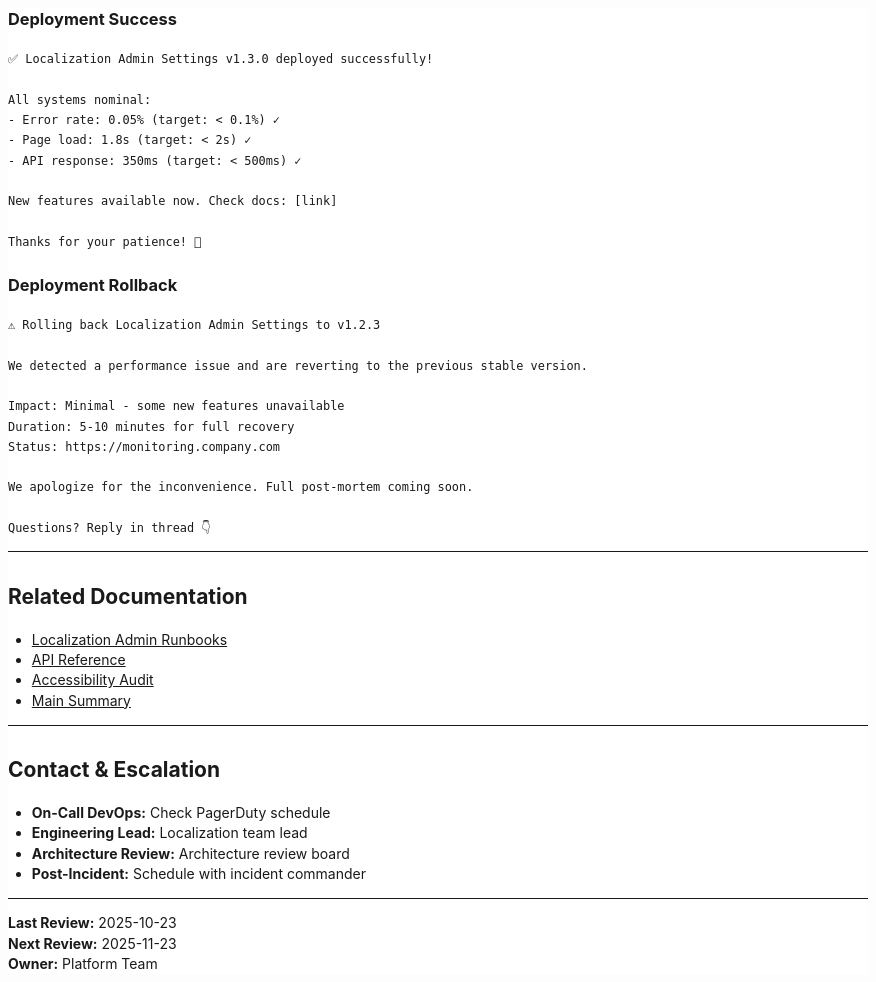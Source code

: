 ### Deployment Success

```
✅ Localization Admin Settings v1.3.0 deployed successfully!

All systems nominal:
- Error rate: 0.05% (target: < 0.1%) ✓
- Page load: 1.8s (target: < 2s) ✓
- API response: 350ms (target: < 500ms) ✓

New features available now. Check docs: [link]

Thanks for your patience! 🎉
```

### Deployment Rollback

```
⚠️ Rolling back Localization Admin Settings to v1.2.3

We detected a performance issue and are reverting to the previous stable version.

Impact: Minimal - some new features unavailable
Duration: 5-10 minutes for full recovery
Status: https://monitoring.company.com

We apologize for the inconvenience. Full post-mortem coming soon.

Questions? Reply in thread 👇
```

---

## Related Documentation

- [Localization Admin Runbooks](./LOCALIZATION_ADMIN_RUNBOOKS.md)
- [API Reference](./LOCALIZATION_API_REFERENCE.md)
- [Accessibility Audit](./LOCALIZATION_ACCESSIBILITY_AUDIT.md)
- [Main Summary](./LOCALIZATION_ADMIN_SETTINGS_SUMMARY.md)

---

## Contact & Escalation

- **On-Call DevOps:** Check PagerDuty schedule
- **Engineering Lead:** Localization team lead
- **Architecture Review:** Architecture review board
- **Post-Incident:** Schedule with incident commander

---

**Last Review:** 2025-10-23  
**Next Review:** 2025-11-23  
**Owner:** Platform Team
